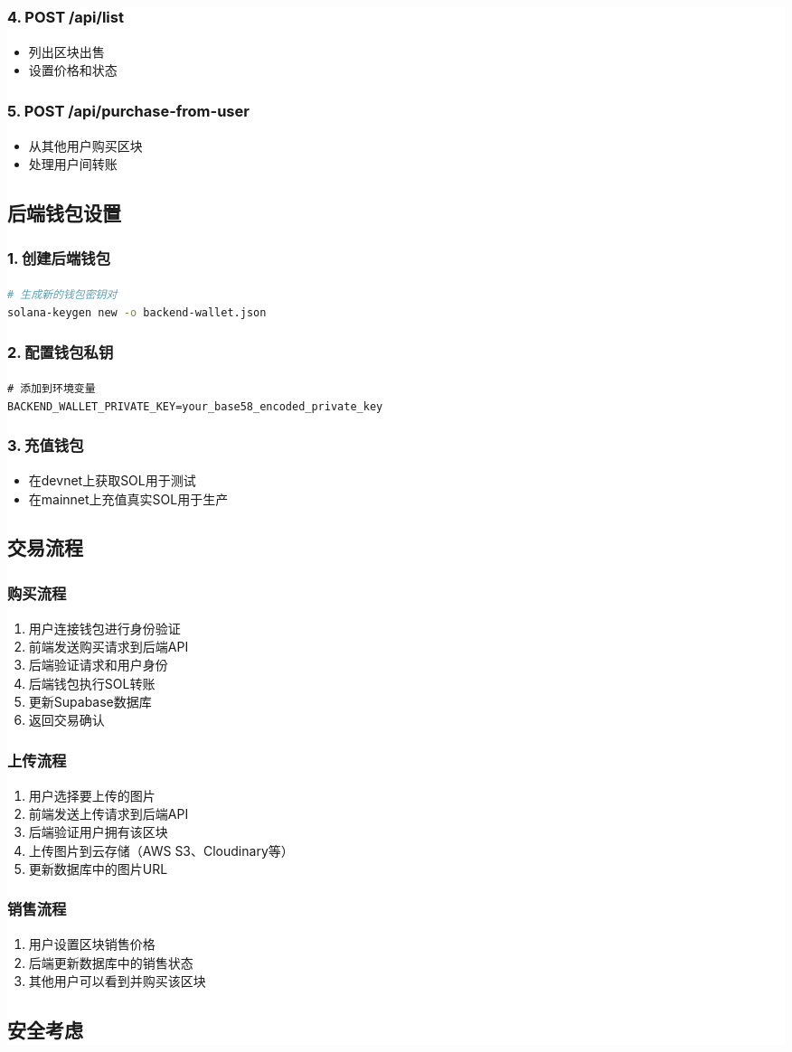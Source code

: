 ### 4. POST /api/list
- 列出区块出售
- 设置价格和状态

### 5. POST /api/purchase-from-user
- 从其他用户购买区块
- 处理用户间转账

## 后端钱包设置

### 1. 创建后端钱包
```bash
# 生成新的钱包密钥对
solana-keygen new -o backend-wallet.json
```

### 2. 配置钱包私钥
```env
# 添加到环境变量
BACKEND_WALLET_PRIVATE_KEY=your_base58_encoded_private_key
```

### 3. 充值钱包
- 在devnet上获取SOL用于测试
- 在mainnet上充值真实SOL用于生产

## 交易流程

### 购买流程
1. 用户连接钱包进行身份验证
2. 前端发送购买请求到后端API
3. 后端验证请求和用户身份
4. 后端钱包执行SOL转账
5. 更新Supabase数据库
6. 返回交易确认

### 上传流程
1. 用户选择要上传的图片
2. 前端发送上传请求到后端API
3. 后端验证用户拥有该区块
4. 上传图片到云存储（AWS S3、Cloudinary等）
5. 更新数据库中的图片URL

### 销售流程
1. 用户设置区块销售价格
2. 后端更新数据库中的销售状态
3. 其他用户可以看到并购买该区块

## 安全考虑
